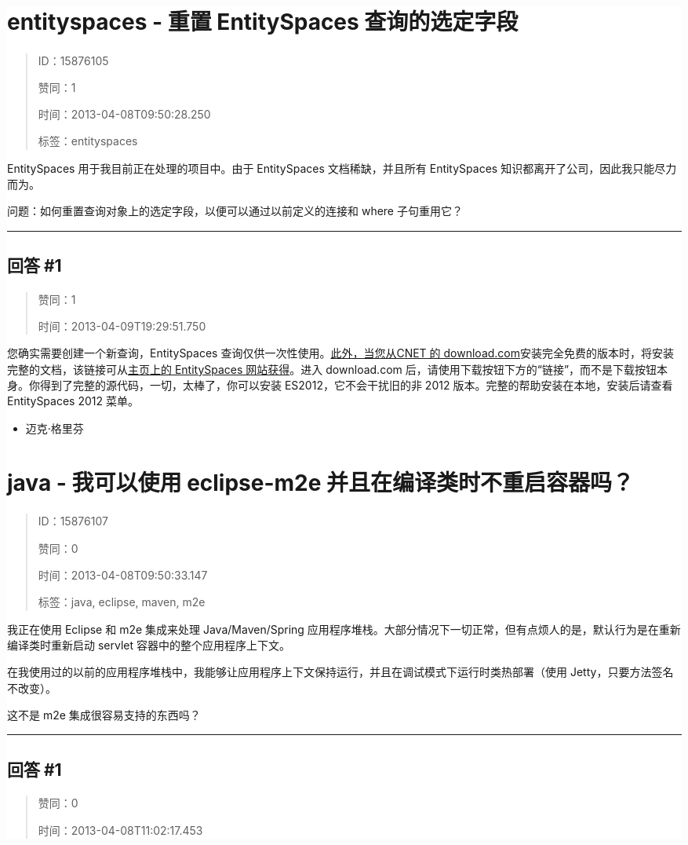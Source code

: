 # entityspaces - 重置 EntitySpaces 查询的选定字段

> ID：15876105
> 
> 赞同：1
> 
> 时间：2013-04-08T09:50:28.250
> 
> 标签：entityspaces

EntitySpaces 用于我目前正在处理的项目中。由于 EntitySpaces 文档稀缺，并且所有 EntitySpaces 知识都离开了公司，因此我只能尽力而为。

问题：如何重置查询对象上的选定字段，以便可以通过以前定义的连接和 where 子句重用它？

* * *

## 回答 #1

> 赞同：1
> 
> 时间：2013-04-09T19:29:51.750

您确实需要创建一个新查询，EntitySpaces 查询仅供一次性使用。[此外，当您从CNET 的 download.com](http://download.cnet.com/1770-20_4-0.html?query=entityspaces&platformSelect=Windows&tag=srch&searchtype=downloads&filterName=platform=Windows&filter=platform=Windows)安装完全免费的版本时，将安装完整的文档，该链接可从[主页上的 EntitySpaces 网站获得](http://www.entityspaces.net/www.entityspaces.net/Portal/Default.aspx.html)。进入 download.com 后，请使用下载按钮下方的“链接”，而不是下载按钮本身。你得到了完整的源代码，一切，太棒了，你可以安装 ES2012，它不会干扰旧的非 2012 版本。完整的帮助安装在本地，安装后请查看 EntitySpaces 2012 菜单。

*   迈克·格里芬

# java - 我可以使用 eclipse-m2e 并且在编译类时不重启容器吗？

> ID：15876107
> 
> 赞同：0
> 
> 时间：2013-04-08T09:50:33.147
> 
> 标签：java, eclipse, maven, m2e

我正在使用 Eclipse 和 m2e 集成来处理 Java/Maven/Spring 应用程序堆栈。大部分情况下一切正常，但有点烦人的是，默认行为是在重新编译类时重新启动 servlet 容器中的整个应用程序上下文。

在我使用过的以前的应用程序堆栈中，我能够让应用程序上下文保持运行，并且在调试模式下运行时类热部署（使用 Jetty，只要方法签名不改变）。

这不是 m2e 集成很容易支持的东西吗？

* * *

## 回答 #1

> 赞同：0
> 
> 时间：2013-04-08T11:02:17.453

